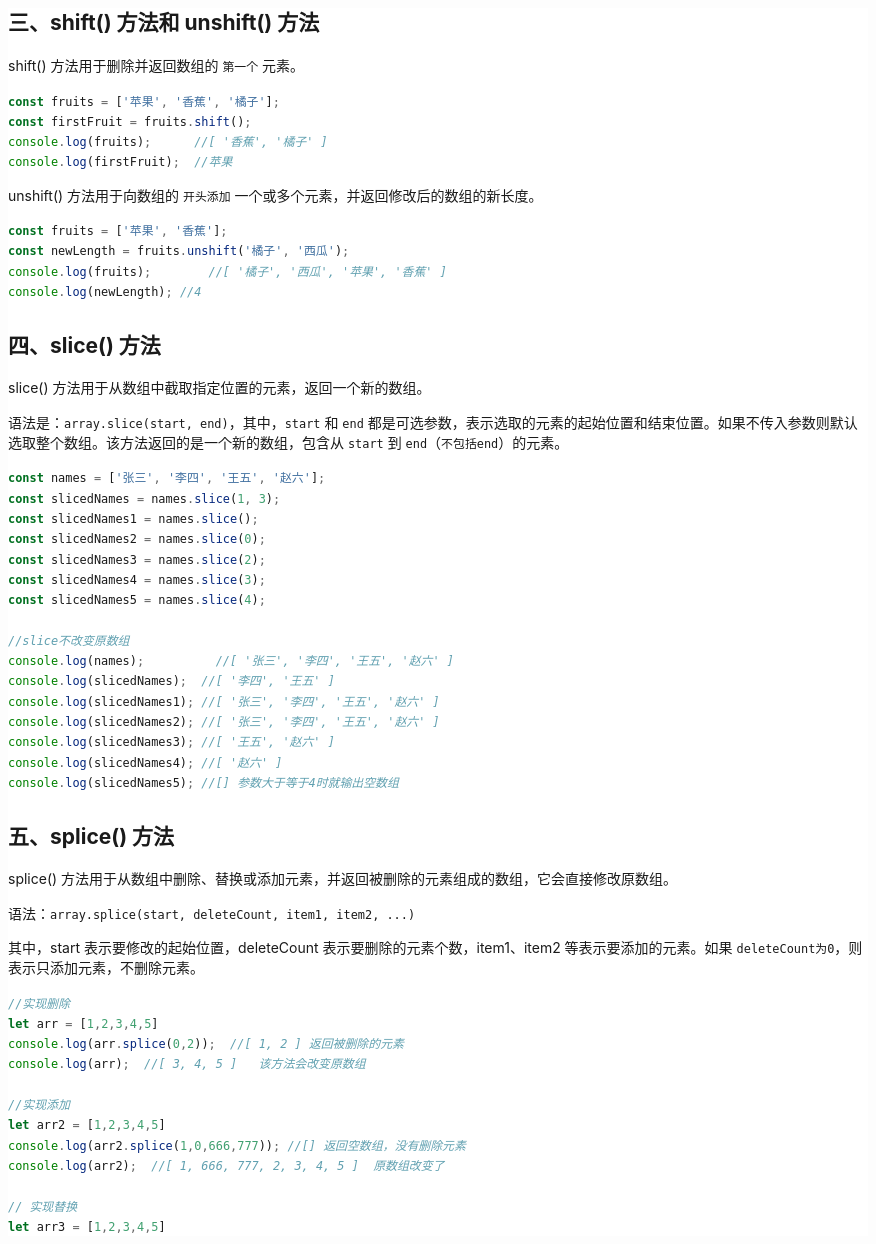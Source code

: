 ## 三、shift() 方法和 unshift() 方法

shift() 方法用于删除并返回数组的 `第一个` 元素。

```js
const fruits = ['苹果', '香蕉', '橘子'];
const firstFruit = fruits.shift();
console.log(fruits);      //[ '香蕉', '橘子' ]
console.log(firstFruit);  //苹果
```

unshift() 方法用于向数组的 `开头添加` 一个或多个元素，并返回修改后的数组的新长度。

```js
const fruits = ['苹果', '香蕉'];
const newLength = fruits.unshift('橘子', '西瓜');
console.log(fruits);        //[ '橘子', '西瓜', '苹果', '香蕉' ]
console.log(newLength); //4
```

## 四、slice() 方法

slice() 方法用于从数组中截取指定位置的元素，返回一个新的数组。

语法是：`array.slice(start, end)`，其中，`start` 和 `end` 都是可选参数，表示选取的元素的起始位置和结束位置。如果不传入参数则默认选取整个数组。该方法返回的是一个新的数组，包含从 `start` 到 `end`（`不包括end`）的元素。

```js
const names = ['张三', '李四', '王五', '赵六'];
const slicedNames = names.slice(1, 3);
const slicedNames1 = names.slice();
const slicedNames2 = names.slice(0);
const slicedNames3 = names.slice(2);
const slicedNames4 = names.slice(3);
const slicedNames5 = names.slice(4);

//slice不改变原数组
console.log(names);          //[ '张三', '李四', '王五', '赵六' ] 
console.log(slicedNames);  //[ '李四', '王五' ]
console.log(slicedNames1); //[ '张三', '李四', '王五', '赵六' ] 
console.log(slicedNames2); //[ '张三', '李四', '王五', '赵六' ] 
console.log(slicedNames3); //[ '王五', '赵六' ]
console.log(slicedNames4); //[ '赵六' ]
console.log(slicedNames5); //[] 参数大于等于4时就输出空数组
```

## 五、splice() 方法

splice() 方法用于从数组中删除、替换或添加元素，并返回被删除的元素组成的数组，它会直接修改原数组。

语法：`array.splice(start, deleteCount, item1, item2, ...)`

其中，start 表示要修改的起始位置，deleteCount 表示要删除的元素个数，item1、item2 等表示要添加的元素。如果 `deleteCount为0`，则表示只添加元素，不删除元素。

```js
//实现删除
let arr = [1,2,3,4,5]
console.log(arr.splice(0,2));  //[ 1, 2 ] 返回被删除的元素
console.log(arr);  //[ 3, 4, 5 ]   该方法会改变原数组

//实现添加
let arr2 = [1,2,3,4,5]
console.log(arr2.splice(1,0,666,777)); //[] 返回空数组，没有删除元素
console.log(arr2);  //[ 1, 666, 777, 2, 3, 4, 5 ]  原数组改变了

// 实现替换
let arr3 = [1,2,3,4,5]
```